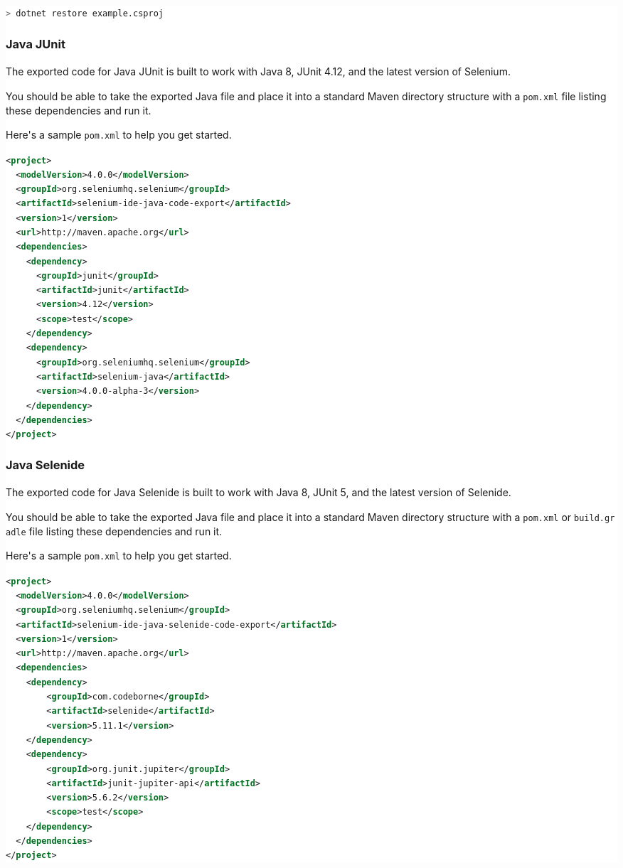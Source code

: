 ```sh
> dotnet restore example.csproj
```

### Java JUnit

The exported code for Java JUnit is built to work with Java 8, JUnit 4.12, and the latest version of Selenium.

You should be able to take the exported Java file and place it into a standard Maven directory structure with a `pom.xml` file listing these dependencies and run it.

Here's a sample `pom.xml` to help you get started.

```xml
<project>
  <modelVersion>4.0.0</modelVersion>
  <groupId>org.seleniumhq.selenium</groupId>
  <artifactId>selenium-ide-java-code-export</artifactId>
  <version>1</version>
  <url>http://maven.apache.org</url>
  <dependencies>
    <dependency>
      <groupId>junit</groupId>
      <artifactId>junit</artifactId>
      <version>4.12</version>
      <scope>test</scope>
    </dependency>
    <dependency>
      <groupId>org.seleniumhq.selenium</groupId>
      <artifactId>selenium-java</artifactId>
      <version>4.0.0-alpha-3</version>
    </dependency>
  </dependencies>
</project>
```

### Java Selenide

The exported code for Java Selenide is built to work with Java 8, JUnit 5, and the latest version of Selenide.

You should be able to take the exported Java file and place it into a standard Maven directory structure with a `pom.xml` or `build.gradle` file listing these dependencies and run it.

Here's a sample `pom.xml` to help you get started.

```xml
<project>
  <modelVersion>4.0.0</modelVersion>
  <groupId>org.seleniumhq.selenium</groupId>
  <artifactId>selenium-ide-java-selenide-code-export</artifactId>
  <version>1</version>
  <url>http://maven.apache.org</url>
  <dependencies>
    <dependency>
        <groupId>com.codeborne</groupId>
        <artifactId>selenide</artifactId>
        <version>5.11.1</version>
    </dependency>
    <dependency>
        <groupId>org.junit.jupiter</groupId>
        <artifactId>junit-jupiter-api</artifactId>
        <version>5.6.2</version>
        <scope>test</scope>
    </dependency>
  </dependencies>
</project>
```
